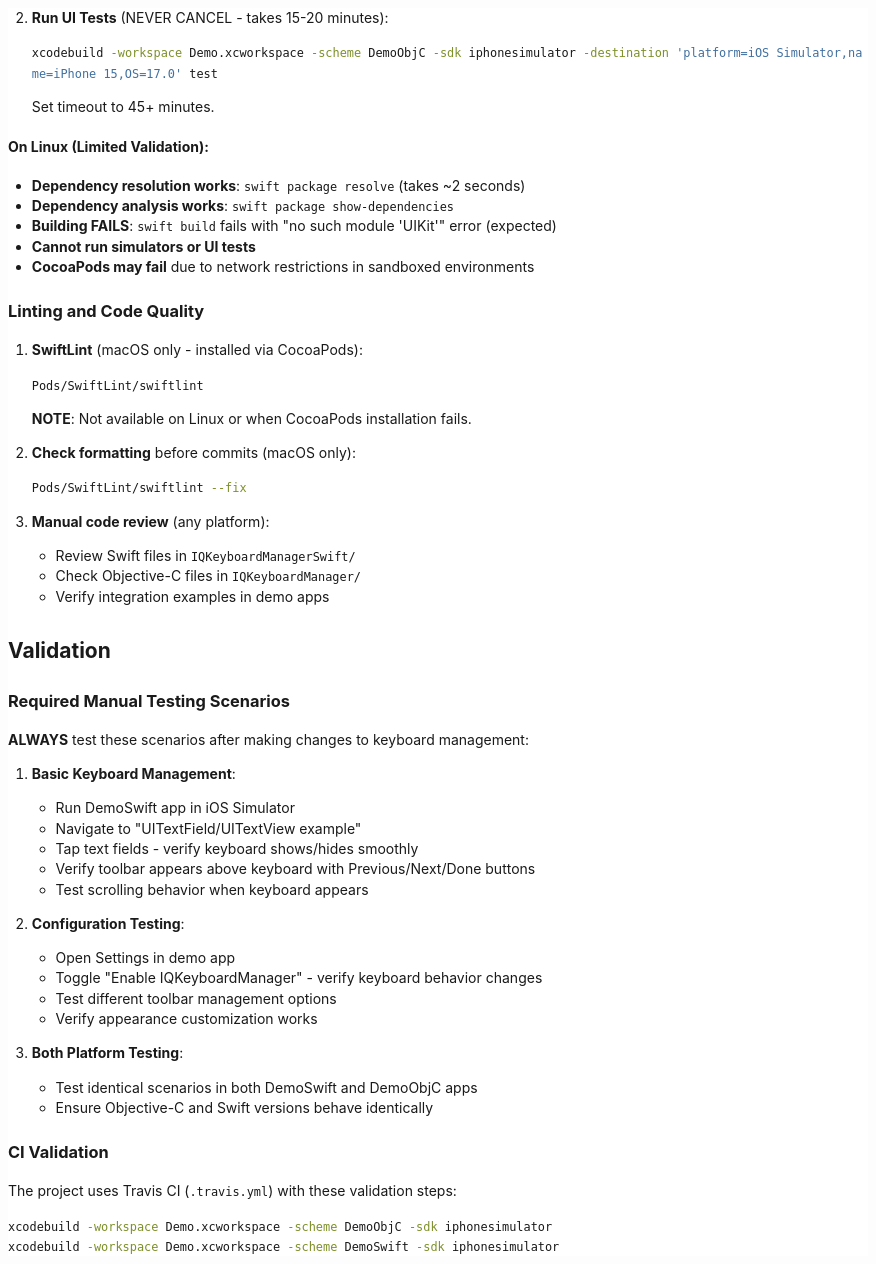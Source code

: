 2. **Run UI Tests** (NEVER CANCEL - takes 15-20 minutes):
   ```bash
   xcodebuild -workspace Demo.xcworkspace -scheme DemoObjC -sdk iphonesimulator -destination 'platform=iOS Simulator,name=iPhone 15,OS=17.0' test
   ```
   Set timeout to 45+ minutes.

#### On Linux (Limited Validation):
- **Dependency resolution works**: `swift package resolve` (takes ~2 seconds)
- **Dependency analysis works**: `swift package show-dependencies`
- **Building FAILS**: `swift build` fails with "no such module 'UIKit'" error (expected)
- **Cannot run simulators or UI tests** 
- **CocoaPods may fail** due to network restrictions in sandboxed environments

### Linting and Code Quality
1. **SwiftLint** (macOS only - installed via CocoaPods):
   ```bash
   Pods/SwiftLint/swiftlint
   ```
   **NOTE**: Not available on Linux or when CocoaPods installation fails.
   
2. **Check formatting** before commits (macOS only):
   ```bash
   Pods/SwiftLint/swiftlint --fix
   ```

3. **Manual code review** (any platform):
   - Review Swift files in `IQKeyboardManagerSwift/`
   - Check Objective-C files in `IQKeyboardManager/`
   - Verify integration examples in demo apps

## Validation

### Required Manual Testing Scenarios
**ALWAYS** test these scenarios after making changes to keyboard management:

1. **Basic Keyboard Management**:
   - Run DemoSwift app in iOS Simulator
   - Navigate to "UITextField/UITextView example"
   - Tap text fields - verify keyboard shows/hides smoothly
   - Verify toolbar appears above keyboard with Previous/Next/Done buttons
   - Test scrolling behavior when keyboard appears

2. **Configuration Testing**:
   - Open Settings in demo app
   - Toggle "Enable IQKeyboardManager" - verify keyboard behavior changes
   - Test different toolbar management options
   - Verify appearance customization works

3. **Both Platform Testing**:
   - Test identical scenarios in both DemoSwift and DemoObjC apps
   - Ensure Objective-C and Swift versions behave identically

### CI Validation
The project uses Travis CI (`.travis.yml`) with these validation steps:
```bash
xcodebuild -workspace Demo.xcworkspace -scheme DemoObjC -sdk iphonesimulator
xcodebuild -workspace Demo.xcworkspace -scheme DemoSwift -sdk iphonesimulator
```
